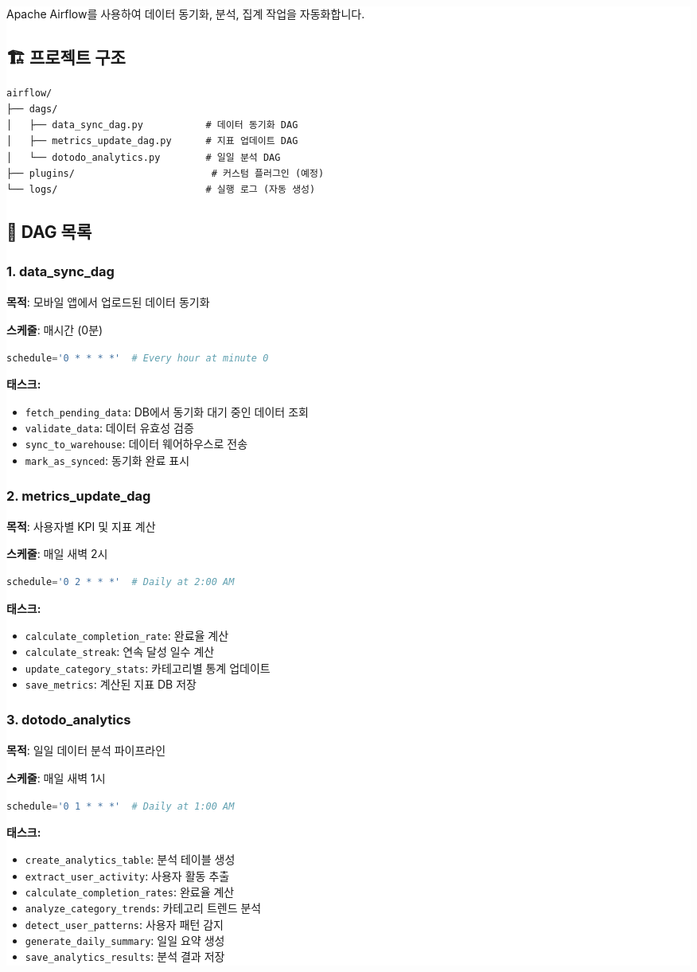 Apache Airflow를 사용하여 데이터 동기화, 분석, 집계 작업을 자동화합니다.

## 🏗️ 프로젝트 구조

```
airflow/
├── dags/
│   ├── data_sync_dag.py           # 데이터 동기화 DAG
│   ├── metrics_update_dag.py      # 지표 업데이트 DAG
│   └── dotodo_analytics.py        # 일일 분석 DAG
├── plugins/                        # 커스텀 플러그인 (예정)
└── logs/                          # 실행 로그 (자동 생성)
```

## 📅 DAG 목록

### 1. data_sync_dag
**목적**: 모바일 앱에서 업로드된 데이터 동기화

**스케줄**: 매시간 (0분)
```python
schedule='0 * * * *'  # Every hour at minute 0
```

**태스크:**
- `fetch_pending_data`: DB에서 동기화 대기 중인 데이터 조회
- `validate_data`: 데이터 유효성 검증
- `sync_to_warehouse`: 데이터 웨어하우스로 전송
- `mark_as_synced`: 동기화 완료 표시

### 2. metrics_update_dag
**목적**: 사용자별 KPI 및 지표 계산

**스케줄**: 매일 새벽 2시
```python
schedule='0 2 * * *'  # Daily at 2:00 AM
```

**태스크:**
- `calculate_completion_rate`: 완료율 계산
- `calculate_streak`: 연속 달성 일수 계산
- `update_category_stats`: 카테고리별 통계 업데이트
- `save_metrics`: 계산된 지표 DB 저장

### 3. dotodo_analytics
**목적**: 일일 데이터 분석 파이프라인

**스케줄**: 매일 새벽 1시
```python
schedule='0 1 * * *'  # Daily at 1:00 AM
```

**태스크:**
- `create_analytics_table`: 분석 테이블 생성
- `extract_user_activity`: 사용자 활동 추출
- `calculate_completion_rates`: 완료율 계산
- `analyze_category_trends`: 카테고리 트렌드 분석
- `detect_user_patterns`: 사용자 패턴 감지
- `generate_daily_summary`: 일일 요약 생성
- `save_analytics_results`: 분석 결과 저장

